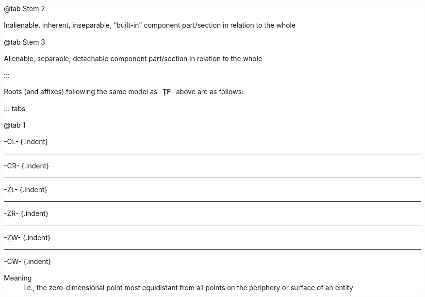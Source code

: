 </div>

@tab Stem 2

<div class="indent">

<div class="glend">Inalienable, inherent, inseparable, “built-in” component part/section in relation to the whole</div>

</div>

@tab Stem 3

<div class="indent">

<div class="glend">Alienable, separable, detachable component part/section in relation to the whole</div>

</div>

:::

Roots (and affixes) following the same model as -**ŢF**- above are as follows:

::: tabs

@tab 1

<tooltip label="LINEAR UNI-DIMENSIONAL MIDDLE, CENTER [AS SEEN PARALLEL TO LONG AXIS OF ENTITY (OR HEIGHT-AXIS OF A “TALL” ENTITY)]">-CL-</tooltip> {.indent}

----

<tooltip label="LINEAR UNI-DIMENSIONAL MIDDLE, CENTER [AS SEEN PERPENDICULAR TO LONG AXIS OF ENTITY (OR HEIGHT-AXIS OF A “TALL” ENTITY)]">-CR-</tooltip> {.indent}

----

<tooltip label="PLANAR 2-DIMENSIONAL MIDDLE, CENTER [RUNNING VERTICALLY AND LATERALLY PARALLEL TO LONG (OR TALL) SIDE OF ENTITY]">-ẒL-</tooltip> {.indent}

----

<tooltip label="PLANAR 2-DIMENSIONAL MIDDLE, CENTER [RUNNING VERTICALLY PARALLEL BUT LATERALLY PERPENDICULAR TO LONG (OR TALL) SIDE OF ENTITY]">-ẒR-</tooltip> {.indent}

----

<tooltip label="PLANAR 2-DIMENSIONAL MIDDLE, CENTER [RUNNING VERTICALLY AND LATERALLY PERPENDICULAR TO LONG (OR TALL) SIDE OF ENTITY]">-ẒW-</tooltip> {.indent}

----

<tooltip label="CENTER POINT OF AN ENTITY">-CW-</tooltip> {.indent}
<div class="indent">
  <dl>
    <dt>Meaning</dt>
    <dd>i.e., the zero-dimensional point most equidistant from all points on the periphery or surface of an entity</dd>
  </dl>
</div>
